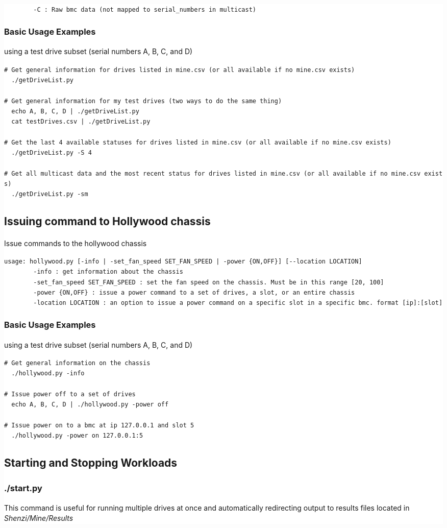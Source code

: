 ```
        -C : Raw bmc data (not mapped to serial_numbers in multicast)
```
### Basic Usage Examples
using a test drive subset (serial numbers A, B, C, and D)

```
# Get general information for drives listed in mine.csv (or all available if no mine.csv exists)
  ./getDriveList.py

# Get general information for my test drives (two ways to do the same thing)
  echo A, B, C, D | ./getDriveList.py
  cat testDrives.csv | ./getDriveList.py

# Get the last 4 available statuses for drives listed in mine.csv (or all available if no mine.csv exists)
  ./getDriveList.py -S 4

# Get all multicast data and the most recent status for drives listed in mine.csv (or all available if no mine.csv exists)
  ./getDriveList.py -sm
```
## Issuing command to Hollywood chassis
Issue commands to the hollywood chassis

```
usage: hollywood.py [-info | -set_fan_speed SET_FAN_SPEED | -power {ON,OFF}] [--location LOCATION]
        -info : get information about the chassis
        -set_fan_speed SET_FAN_SPEED : set the fan speed on the chassis. Must be in this range [20, 100]
        -power {ON,OFF} : issue a power command to a set of drives, a slot, or an entire chassis
        -location LOCATION : an option to issue a power command on a specific slot in a specific bmc. format [ip]:[slot]
```
### Basic Usage Examples
using a test drive subset (serial numbers A, B, C, and D)

```
# Get general information on the chassis
  ./hollywood.py -info

# Issue power off to a set of drives
  echo A, B, C, D | ./hollywood.py -power off

# Issue power on to a bmc at ip 127.0.0.1 and slot 5
  ./hollywood.py -power on 127.0.0.1:5
```
## Starting and Stopping Workloads
### ./start.py
This command is useful for running multiple drives at once and automatically redirecting output to results files located in _Shenzi/Mine/Results_
